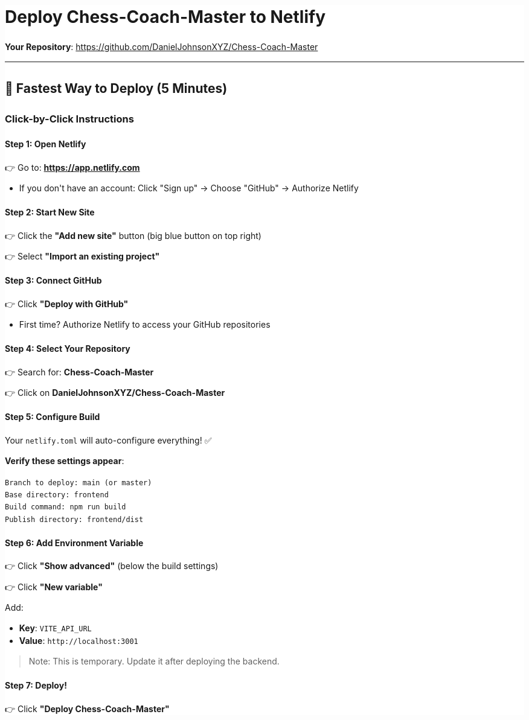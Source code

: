 # Deploy Chess-Coach-Master to Netlify

**Your Repository**: https://github.com/DanielJohnsonXYZ/Chess-Coach-Master

---

## 🎯 Fastest Way to Deploy (5 Minutes)

### Click-by-Click Instructions

#### Step 1: Open Netlify
👉 Go to: **https://app.netlify.com**

- If you don't have an account: Click "Sign up" → Choose "GitHub" → Authorize Netlify

#### Step 2: Start New Site
👉 Click the **"Add new site"** button (big blue button on top right)

👉 Select **"Import an existing project"**

#### Step 3: Connect GitHub
👉 Click **"Deploy with GitHub"**

- First time? Authorize Netlify to access your GitHub repositories

#### Step 4: Select Your Repository
👉 Search for: **Chess-Coach-Master**

👉 Click on **DanielJohnsonXYZ/Chess-Coach-Master**

#### Step 5: Configure Build
Your `netlify.toml` will auto-configure everything! ✅

**Verify these settings appear**:
```
Branch to deploy: main (or master)
Base directory: frontend
Build command: npm run build
Publish directory: frontend/dist
```

#### Step 6: Add Environment Variable
👉 Click **"Show advanced"** (below the build settings)

👉 Click **"New variable"**

Add:
- **Key**: `VITE_API_URL`
- **Value**: `http://localhost:3001`

> Note: This is temporary. Update it after deploying the backend.

#### Step 7: Deploy!
👉 Click **"Deploy Chess-Coach-Master"**
